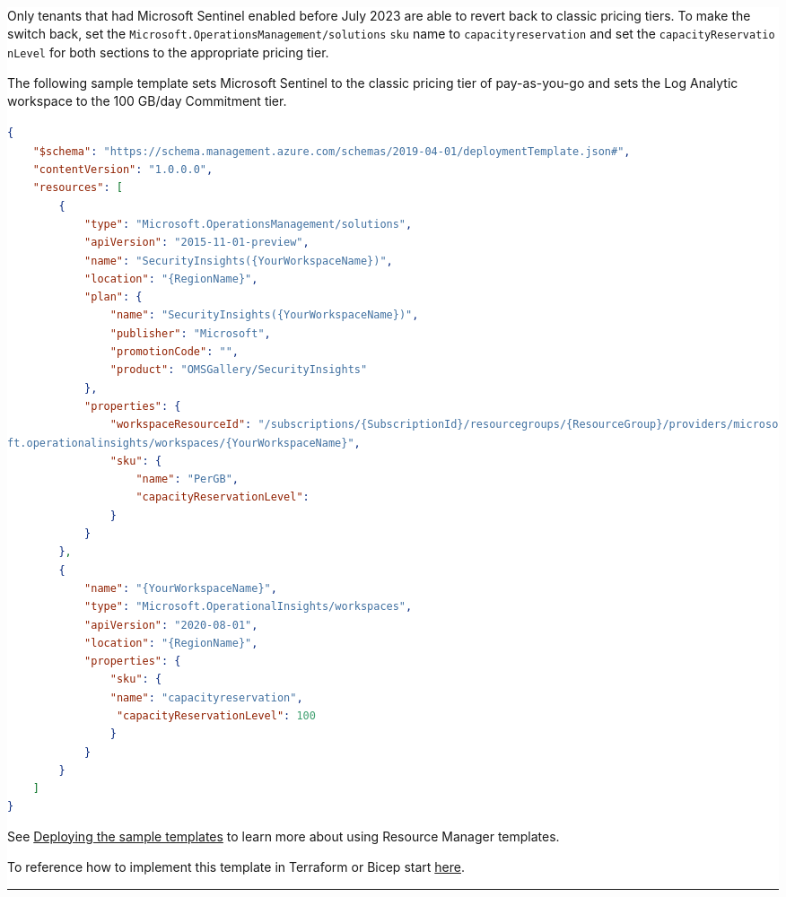 Only tenants that had Microsoft Sentinel enabled before July 2023 are able to revert back to classic pricing tiers. To make the switch back, set the `Microsoft.OperationsManagement/solutions` `sku` name to `capacityreservation` and set the `capacityReservationLevel` for both sections to the appropriate pricing tier. 

The following sample template sets Microsoft Sentinel to the classic pricing tier of pay-as-you-go and sets the Log Analytic workspace to the 100 GB/day Commitment tier.


```json
{ 
    "$schema": "https://schema.management.azure.com/schemas/2019-04-01/deploymentTemplate.json#", 
    "contentVersion": "1.0.0.0", 
    "resources": [ 
        { 
            "type": "Microsoft.OperationsManagement/solutions", 
            "apiVersion": "2015-11-01-preview", 
            "name": "SecurityInsights({YourWorkspaceName})", 
            "location": "{RegionName}", 
            "plan": { 
                "name": "SecurityInsights({YourWorkspaceName})", 
                "publisher": "Microsoft", 
                "promotionCode": "", 
                "product": "OMSGallery/SecurityInsights" 
            }, 
            "properties": { 
                "workspaceResourceId": "/subscriptions/{SubscriptionId}/resourcegroups/{ResourceGroup}/providers/microsoft.operationalinsights/workspaces/{YourWorkspaceName}", 
                "sku": { 
                    "name": "PerGB", 
                    "capacityReservationLevel":
                } 
            } 
        }, 
        { 
            "name": "{YourWorkspaceName}", 
            "type": "Microsoft.OperationalInsights/workspaces", 
            "apiVersion": "2020-08-01", 
            "location": "{RegionName}", 
            "properties": { 
                "sku": { 
                "name": "capacityreservation", 
                 "capacityReservationLevel": 100 
                } 
            } 
        } 
    ] 
} 
```

See [Deploying the sample templates](/azure/azure-monitor/resource-manager-samples) to learn more about using Resource Manager templates.

To reference how to implement this template in Terraform or Bicep start [here](/azure/templates/microsoft.operationalinsights/2020-08-01/workspaces).

---
